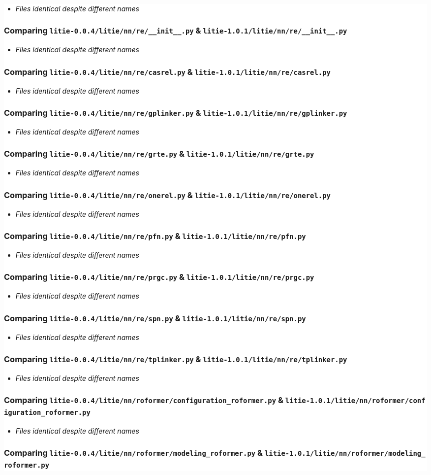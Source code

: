  * *Files identical despite different names*

### Comparing `litie-0.0.4/litie/nn/re/__init__.py` & `litie-1.0.1/litie/nn/re/__init__.py`

 * *Files identical despite different names*

### Comparing `litie-0.0.4/litie/nn/re/casrel.py` & `litie-1.0.1/litie/nn/re/casrel.py`

 * *Files identical despite different names*

### Comparing `litie-0.0.4/litie/nn/re/gplinker.py` & `litie-1.0.1/litie/nn/re/gplinker.py`

 * *Files identical despite different names*

### Comparing `litie-0.0.4/litie/nn/re/grte.py` & `litie-1.0.1/litie/nn/re/grte.py`

 * *Files identical despite different names*

### Comparing `litie-0.0.4/litie/nn/re/onerel.py` & `litie-1.0.1/litie/nn/re/onerel.py`

 * *Files identical despite different names*

### Comparing `litie-0.0.4/litie/nn/re/pfn.py` & `litie-1.0.1/litie/nn/re/pfn.py`

 * *Files identical despite different names*

### Comparing `litie-0.0.4/litie/nn/re/prgc.py` & `litie-1.0.1/litie/nn/re/prgc.py`

 * *Files identical despite different names*

### Comparing `litie-0.0.4/litie/nn/re/spn.py` & `litie-1.0.1/litie/nn/re/spn.py`

 * *Files identical despite different names*

### Comparing `litie-0.0.4/litie/nn/re/tplinker.py` & `litie-1.0.1/litie/nn/re/tplinker.py`

 * *Files identical despite different names*

### Comparing `litie-0.0.4/litie/nn/roformer/configuration_roformer.py` & `litie-1.0.1/litie/nn/roformer/configuration_roformer.py`

 * *Files identical despite different names*

### Comparing `litie-0.0.4/litie/nn/roformer/modeling_roformer.py` & `litie-1.0.1/litie/nn/roformer/modeling_roformer.py`
